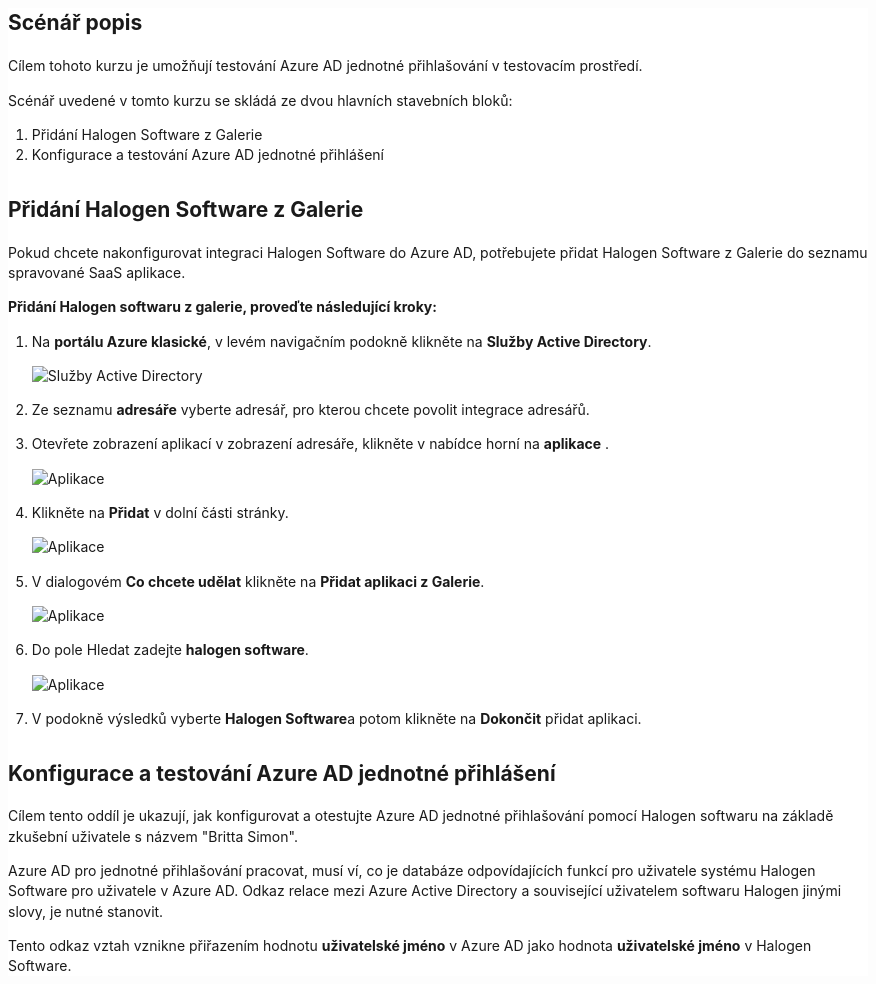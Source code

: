 ## <a name="scenario-description"></a>Scénář popis
Cílem tohoto kurzu je umožňují testování Azure AD jednotné přihlašování v testovacím prostředí. 

Scénář uvedené v tomto kurzu se skládá ze dvou hlavních stavebních bloků:

1. Přidání Halogen Software z Galerie 
2. Konfigurace a testování Azure AD jednotné přihlášení


## <a name="adding-halogen-software-from-the-gallery"></a>Přidání Halogen Software z Galerie
Pokud chcete nakonfigurovat integraci Halogen Software do Azure AD, potřebujete přidat Halogen Software z Galerie do seznamu spravované SaaS aplikace.

**Přidání Halogen softwaru z galerie, proveďte následující kroky:**

1. Na **portálu Azure klasické**, v levém navigačním podokně klikněte na **Služby Active Directory**. 

    ![Služby Active Directory][1]

2. Ze seznamu **adresáře** vyberte adresář, pro kterou chcete povolit integrace adresářů.

3. Otevřete zobrazení aplikací v zobrazení adresáře, klikněte v nabídce horní na **aplikace** .

    ![Aplikace][2]

4. Klikněte na **Přidat** v dolní části stránky. 

    ![Aplikace][3]

5. V dialogovém **Co chcete udělat** klikněte na **Přidat aplikaci z Galerie**.

    ![Aplikace][4]

6. Do pole Hledat zadejte **halogen software**.

    ![Aplikace][5]

7. V podokně výsledků vyberte **Halogen Software**a potom klikněte na **Dokončit** přidat aplikaci.



##  <a name="configuring-and-testing-azure-ad-single-sign-on"></a>Konfigurace a testování Azure AD jednotné přihlášení
Cílem tento oddíl je ukazují, jak konfigurovat a otestujte Azure AD jednotné přihlašování pomocí Halogen softwaru na základě zkušební uživatele s názvem "Britta Simon".

Azure AD pro jednotné přihlašování pracovat, musí ví, co je databáze odpovídajících funkcí pro uživatele systému Halogen Software pro uživatele v Azure AD. Odkaz relace mezi Azure Active Directory a související uživatelem softwaru Halogen jinými slovy, je nutné stanovit.

Tento odkaz vztah vznikne přiřazením hodnotu **uživatelské jméno** v Azure AD jako hodnota **uživatelské jméno** v Halogen Software.
 

[1]: ./media/active-directory-saas-halogen-software-tutorial/tutorial_halogen_01.png
[2]: ./media/active-directory-saas-halogen-software-tutorial/tutorial_halogen_02.png
[3]: ./media/active-directory-saas-halogen-software-tutorial/tutorial_halogen_03.png
[4]: ./media/active-directory-saas-halogen-software-tutorial/tutorial_halogen_04.png
[5]: ./media/active-directory-saas-halogen-software-tutorial/tutorial_halogen_05.png
[6]: ./media/active-directory-saas-halogen-software-tutorial/tutorial_halogen_06.png
[7]: ./media/active-directory-saas-halogen-software-tutorial/tutorial_halogen_07.png
[8]: ./media/active-directory-saas-halogen-software-tutorial/tutorial_halogen_08.png
[9]: ./media/active-directory-saas-halogen-software-tutorial/tutorial_halogen_09.png
[10]: ./media/active-directory-saas-halogen-software-tutorial/tutorial_halogen_10.png
[11]: ./media/active-directory-saas-halogen-software-tutorial/tutorial_halogen_11.png
[12]: ./media/active-directory-saas-halogen-software-tutorial/tutorial_halogen_12.png
[13]: ./media/active-directory-saas-halogen-software-tutorial/tutorial_halogen_13.png
[14]: ./media/active-directory-saas-halogen-software-tutorial/tutorial_halogen_14.png
[15]: ./media/active-directory-saas-halogen-software-tutorial/tutorial_halogen_15.png
[16]: ./media/active-directory-saas-halogen-software-tutorial/tutorial_halogen_16.png
[100]: ./media/active-directory-saas-halogen-software-tutorial/tutorial_halogen_100.png 
[101]: ./media/active-directory-saas-halogen-software-tutorial/tutorial_halogen_101.png 
[102]: ./media/active-directory-saas-halogen-software-tutorial/tutorial_halogen_102.png 
[103]: ./media/active-directory-saas-halogen-software-tutorial/tutorial_halogen_103.png 
[104]: ./media/active-directory-saas-halogen-software-tutorial/tutorial_halogen_104.png 
[105]: ./media/active-directory-saas-halogen-software-tutorial/tutorial_halogen_105.png 
[106]: ./media/active-directory-saas-halogen-software-tutorial/tutorial_halogen_106.png 
[200]: ./media/active-directory-saas-halogen-software-tutorial/tutorial_halogen_200.png 
[201]: ./media/active-directory-saas-halogen-software-tutorial/tutorial_halogen_201.png 
[202]: ./media/active-directory-saas-halogen-software-tutorial/tutorial_halogen_202.png
[203]: ./media/active-directory-saas-halogen-software-tutorial/tutorial_halogen_203.png
[204]: ./media/active-directory-saas-halogen-software-tutorial/tutorial_halogen_204.png
[205]: ./media/active-directory-saas-halogen-software-tutorial/tutorial_halogen_205.png
[300]: ./media/active-directory-saas-halogen-software-tutorial/tutorial_halogen_300.png
[301]: ./media/active-directory-saas-halogen-software-tutorial/tutorial_halogen_301.png
